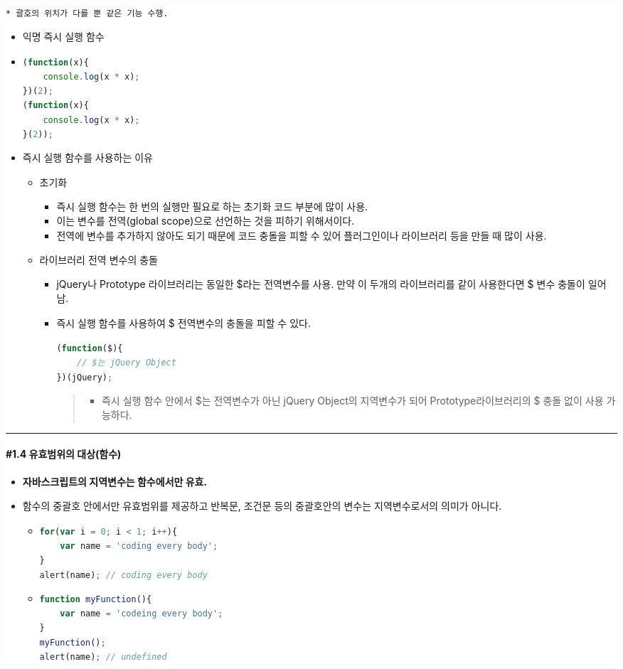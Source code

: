     * 괄호의 위치가 다를 뿐 같은 기능 수행.

  * 익명 즉시 실행 함수

  * ~~~ javascript
    (function(x){
        console.log(x * x);
    })(2);
    (function(x){
        console.log(x * x);
    }(2));
    ~~~

    

* 즉시 실행 함수를 사용하는 이유

  * 초기화

    * 즉시 실행 함수는 한 번의 실행만 필요로 하는 초기화 코드 부분에 많이 사용.
    * 이는 변수를 전역(global scope)으로 선언하는 것을 피하기 위해서이다.
    * 전역에 변수를 추가하지 않아도 되기 때문에 코드 충돌을 피할 수 있어 플러그인이나 라이브러리 등을 만들 때 많이 사용.

  * 라이브러리 전역 변수의 충돌

    * jQuery나 Prototype 라이브러리는 동일한 $라는 전역변수를 사용. 만약 이 두개의 라이브러리를 같이 사용한다면 $ 변수 충돌이 일어남.

    * 즉시 실행 함수를 사용하여 $ 전역변수의 충돌을 피할 수 있다.

      ~~~ javascript
      (function($){
          // $는 jQuery Object
      })(jQuery);
      ~~~

      > * 즉시 실행 함수 안에서 $는 전역변수가 아닌 jQuery Object의 지역변수가 되어 Prototype라이브러리의 $ 충돌 없이 사용 가능하다.



[Link]:<https://beomy.tistory.com/9>	"즉시실행함수"



---



#### #1.4 유효범위의 대상(함수)

* **자바스크립트의 지역변수는 함수에서만 유효.**

* 함수의 중괄호 안에서만 유효범위를 제공하고 반복문, 조건문 등의 중괄호안의 변수는 지역변수로서의 의미가 아니다.

  * ~~~javascript
    for(var i = 0; i < 1; i++){
        var name = 'coding every body';
    }
    alert(name); // coding every body
    ~~~

  * ~~~ javascript
    function myFunction(){
        var name = 'codeing every body';
    }
    myFunction();
    alert(name); // undefined
    ~~~
